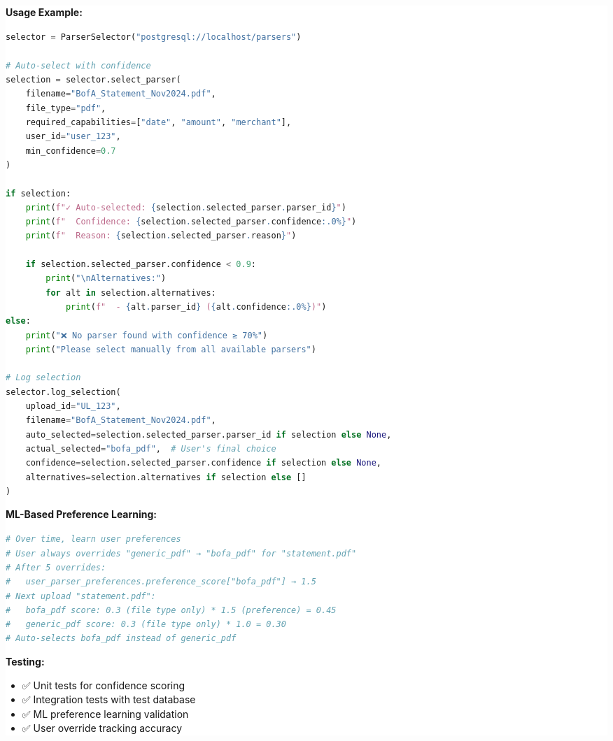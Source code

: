 **Usage Example:**
```python
selector = ParserSelector("postgresql://localhost/parsers")

# Auto-select with confidence
selection = selector.select_parser(
    filename="BofA_Statement_Nov2024.pdf",
    file_type="pdf",
    required_capabilities=["date", "amount", "merchant"],
    user_id="user_123",
    min_confidence=0.7
)

if selection:
    print(f"✓ Auto-selected: {selection.selected_parser.parser_id}")
    print(f"  Confidence: {selection.selected_parser.confidence:.0%}")
    print(f"  Reason: {selection.selected_parser.reason}")

    if selection.selected_parser.confidence < 0.9:
        print("\nAlternatives:")
        for alt in selection.alternatives:
            print(f"  - {alt.parser_id} ({alt.confidence:.0%})")
else:
    print("❌ No parser found with confidence ≥ 70%")
    print("Please select manually from all available parsers")

# Log selection
selector.log_selection(
    upload_id="UL_123",
    filename="BofA_Statement_Nov2024.pdf",
    auto_selected=selection.selected_parser.parser_id if selection else None,
    actual_selected="bofa_pdf",  # User's final choice
    confidence=selection.selected_parser.confidence if selection else None,
    alternatives=selection.alternatives if selection else []
)
```

**ML-Based Preference Learning:**
```python
# Over time, learn user preferences
# User always overrides "generic_pdf" → "bofa_pdf" for "statement.pdf"
# After 5 overrides:
#   user_parser_preferences.preference_score["bofa_pdf"] → 1.5
# Next upload "statement.pdf":
#   bofa_pdf score: 0.3 (file type only) * 1.5 (preference) = 0.45
#   generic_pdf score: 0.3 (file type only) * 1.0 = 0.30
# Auto-selects bofa_pdf instead of generic_pdf
```

**Testing:**
- ✅ Unit tests for confidence scoring
- ✅ Integration tests with test database
- ✅ ML preference learning validation
- ✅ User override tracking accuracy
